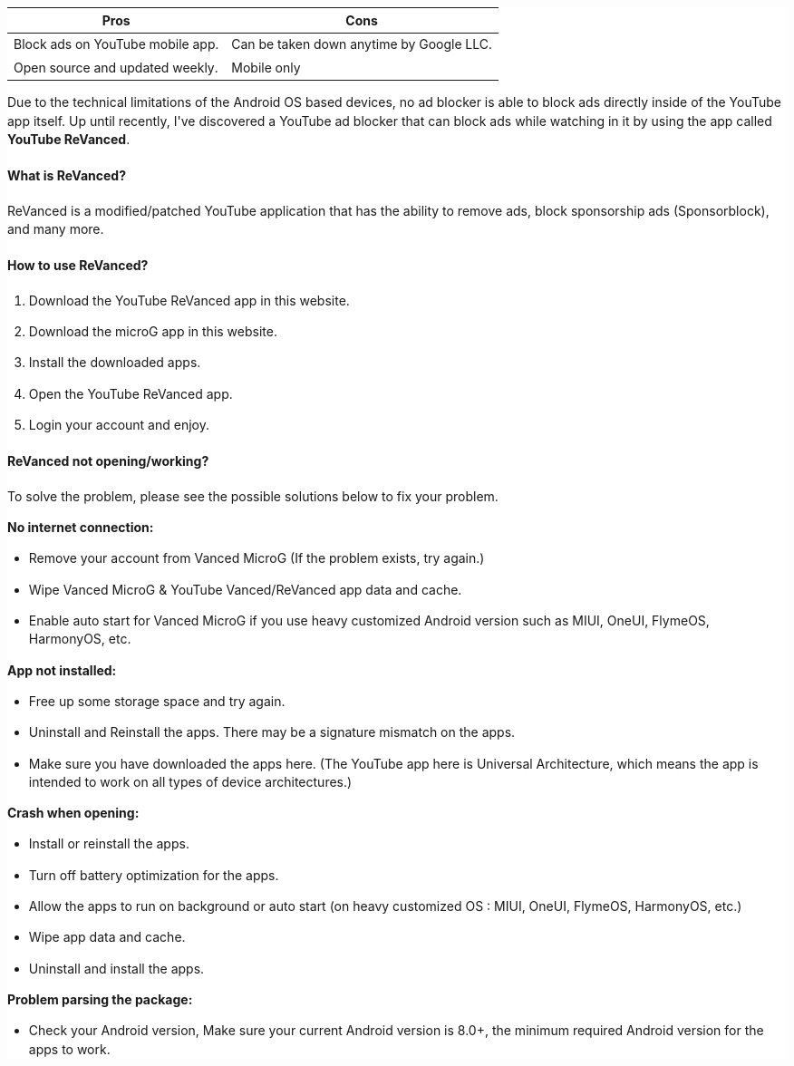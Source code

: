 | Pros | Cons |
| --- | --- |
| Block ads on YouTube mobile app. | Can be taken down anytime by Google LLC. |
| Open source and updated weekly. | Mobile only |

Due to the technical limitations of the Android OS based devices, no ad blocker is able to block ads directly inside of the YouTube app itself. Up until recently, I've discovered  a YouTube ad blocker that can block ads while watching in it by using the app called **YouTube ReVanced**.

#### What is ReVanced?
ReVanced is a modified/patched YouTube application that has the ability to remove ads, block sponsorship ads (Sponsorblock), and many more.

#### How to use ReVanced?
1. Download the YouTube ReVanced app in this website.

2. Download the microG app in this website.

3. Install the downloaded apps.

4. Open the YouTube ReVanced app.

5. Login your account and enjoy.

#### ReVanced not opening/working?
To solve the problem, please see the possible solutions below to fix your problem.

**No internet connection:**
- Remove your account from Vanced MicroG (If the problem exists, try again.)

- Wipe Vanced MicroG & YouTube Vanced/ReVanced app data and cache.

- Enable auto start for Vanced MicroG if you use heavy customized Android version such as MIUI, OneUI, FlymeOS, HarmonyOS, etc.

**App not installed:**
- Free up some storage space and try again.

- Uninstall and Reinstall the apps. There may be a signature mismatch on the apps.

- Make sure you have downloaded the apps here. (The YouTube app here is Universal Architecture, which means the app is intended to work on all types of device architectures.)

**Crash when opening:**
- Install or reinstall the apps.

- Turn off battery optimization for the apps.

- Allow the apps to run on background or auto start (on heavy customized OS : MIUI, OneUI, FlymeOS, HarmonyOS, etc.)

- Wipe app data and cache.

- Uninstall and install the apps.

**Problem parsing the package:**
- Check your Android version, Make sure your current Android version is 8.0+, the minimum required Android version for the apps to work.
